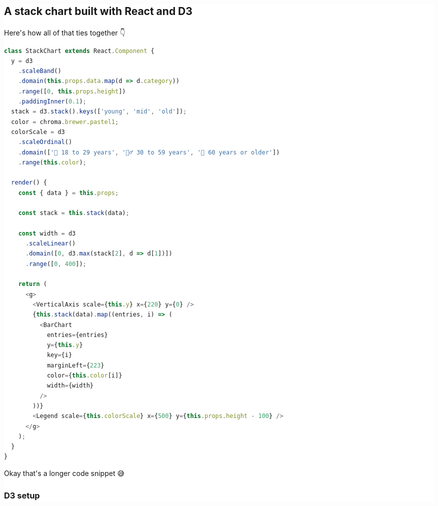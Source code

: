## A stack chart built with React and D3

Here's how all of that ties together 👇

```javascript
class StackChart extends React.Component {
  y = d3
    .scaleBand()
    .domain(this.props.data.map(d => d.category))
    .range([0, this.props.height])
    .paddingInner(0.1);
  stack = d3.stack().keys(['young', 'mid', 'old']);
  color = chroma.brewer.pastel1;
  colorScale = d3
    .scaleOrdinal()
    .domain(['🧒 18 to 29 years', '🙍‍♂️ 30 to 59 years', '🧓 60 years or older'])
    .range(this.color);

  render() {
    const { data } = this.props;

    const stack = this.stack(data);

    const width = d3
      .scaleLinear()
      .domain([0, d3.max(stack[2], d => d[1])])
      .range([0, 400]);

    return (
      <g>
        <VerticalAxis scale={this.y} x={220} y={0} />
        {this.stack(data).map((entries, i) => (
          <BarChart
            entries={entries}
            y={this.y}
            key={i}
            marginLeft={223}
            color={this.color[i]}
            width={width}
          />
        ))}
        <Legend scale={this.colorScale} x={500} y={this.props.height - 100} />
      </g>
    );
  }
}
```

Okay that's a longer code snippet 😅

### D3 setup
